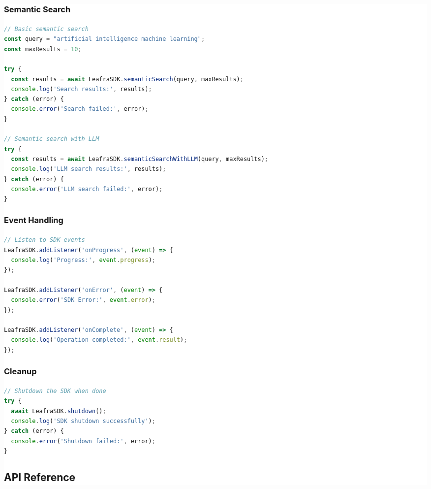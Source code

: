 ### Semantic Search

```typescript
// Basic semantic search
const query = "artificial intelligence machine learning";
const maxResults = 10;

try {
  const results = await LeafraSDK.semanticSearch(query, maxResults);
  console.log('Search results:', results);
} catch (error) {
  console.error('Search failed:', error);
}

// Semantic search with LLM
try {
  const results = await LeafraSDK.semanticSearchWithLLM(query, maxResults);
  console.log('LLM search results:', results);
} catch (error) {
  console.error('LLM search failed:', error);
}
```

### Event Handling

```typescript
// Listen to SDK events
LeafraSDK.addListener('onProgress', (event) => {
  console.log('Progress:', event.progress);
});

LeafraSDK.addListener('onError', (event) => {
  console.error('SDK Error:', event.error);
});

LeafraSDK.addListener('onComplete', (event) => {
  console.log('Operation completed:', event.result);
});
```

### Cleanup

```typescript
// Shutdown the SDK when done
try {
  await LeafraSDK.shutdown();
  console.log('SDK shutdown successfully');
} catch (error) {
  console.error('Shutdown failed:', error);
}
```

## API Reference
